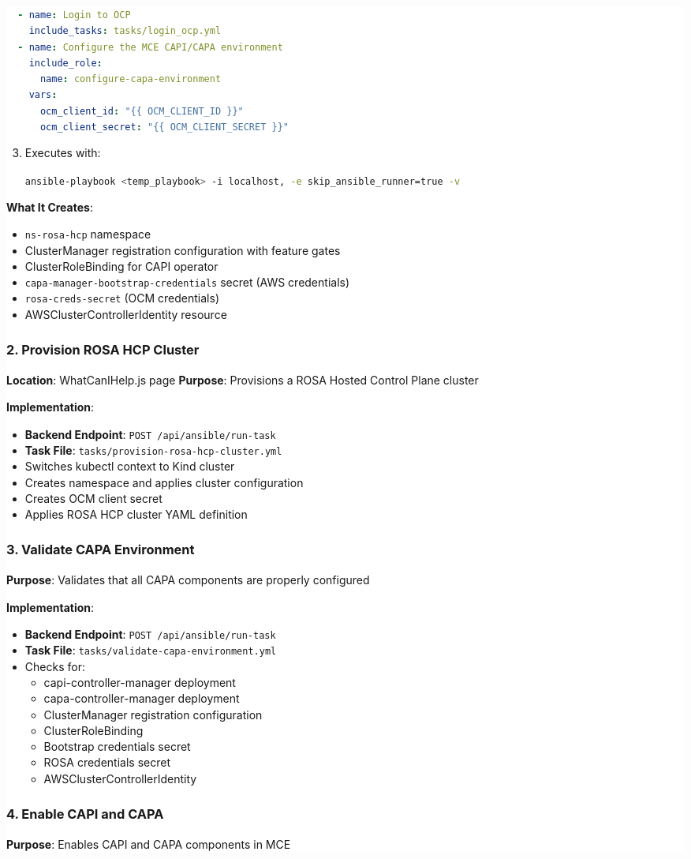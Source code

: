    ```yaml
     - name: Login to OCP
       include_tasks: tasks/login_ocp.yml
     - name: Configure the MCE CAPI/CAPA environment
       include_role:
         name: configure-capa-environment
       vars:
         ocm_client_id: "{{ OCM_CLIENT_ID }}"
         ocm_client_secret: "{{ OCM_CLIENT_SECRET }}"
   ```

3. Executes with:
   ```bash
   ansible-playbook <temp_playbook> -i localhost, -e skip_ansible_runner=true -v
   ```

**What It Creates**:
- `ns-rosa-hcp` namespace
- ClusterManager registration configuration with feature gates
- ClusterRoleBinding for CAPI operator
- `capa-manager-bootstrap-credentials` secret (AWS credentials)
- `rosa-creds-secret` (OCM credentials)
- AWSClusterControllerIdentity resource

### 2. Provision ROSA HCP Cluster
**Location**: WhatCanIHelp.js page
**Purpose**: Provisions a ROSA Hosted Control Plane cluster

**Implementation**:
- **Backend Endpoint**: `POST /api/ansible/run-task`
- **Task File**: `tasks/provision-rosa-hcp-cluster.yml`
- Switches kubectl context to Kind cluster
- Creates namespace and applies cluster configuration
- Creates OCM client secret
- Applies ROSA HCP cluster YAML definition

### 3. Validate CAPA Environment
**Purpose**: Validates that all CAPA components are properly configured

**Implementation**:
- **Backend Endpoint**: `POST /api/ansible/run-task`
- **Task File**: `tasks/validate-capa-environment.yml`
- Checks for:
  - capi-controller-manager deployment
  - capa-controller-manager deployment
  - ClusterManager registration configuration
  - ClusterRoleBinding
  - Bootstrap credentials secret
  - ROSA credentials secret
  - AWSClusterControllerIdentity

### 4. Enable CAPI and CAPA
**Purpose**: Enables CAPI and CAPA components in MCE
